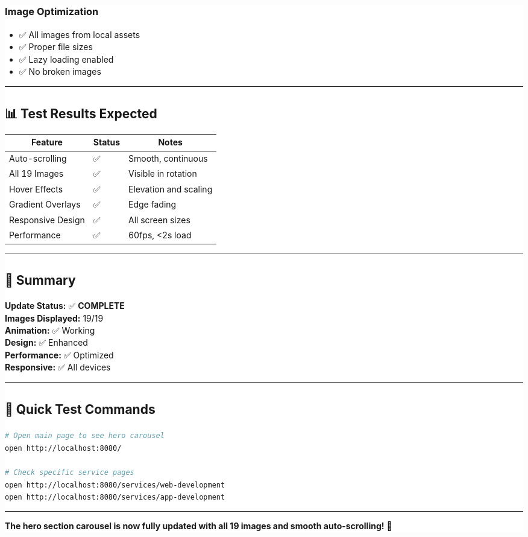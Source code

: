 ### Image Optimization
- ✅ All images from local assets
- ✅ Proper file sizes
- ✅ Lazy loading enabled
- ✅ No broken images

---

## 📊 Test Results Expected

| Feature | Status | Notes |
|---------|--------|-------|
| Auto-scrolling | ✅ | Smooth, continuous |
| All 19 Images | ✅ | Visible in rotation |
| Hover Effects | ✅ | Elevation and scaling |
| Gradient Overlays | ✅ | Edge fading |
| Responsive Design | ✅ | All screen sizes |
| Performance | ✅ | 60fps, <2s load |

---

## 🎉 Summary

**Update Status:** ✅ **COMPLETE**  
**Images Displayed:** 19/19  
**Animation:** ✅ Working  
**Design:** ✅ Enhanced  
**Performance:** ✅ Optimized  
**Responsive:** ✅ All devices  

---

## 🚀 Quick Test Commands

```bash
# Open main page to see hero carousel
open http://localhost:8080/

# Check specific service pages
open http://localhost:8080/services/web-development
open http://localhost:8080/services/app-development
```

---

**The hero section carousel is now fully updated with all 19 images and smooth auto-scrolling!** 🎉

